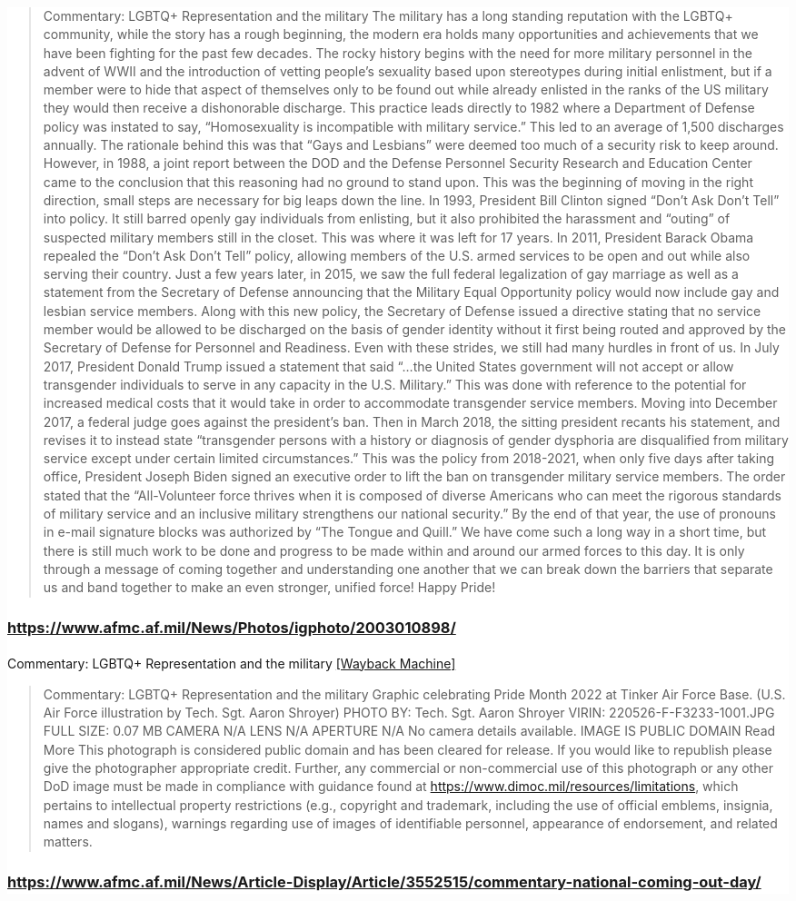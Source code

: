 > Commentary: LGBTQ+ Representation and the military The military has a long standing reputation with the LGBTQ+ community, while the story has a rough beginning, the modern era holds many opportunities and achievements that we have been fighting for the past few decades. The rocky history begins with the need for more military personnel in the advent of WWII and the introduction of vetting people’s sexuality based upon stereotypes during initial enlistment, but if a member were to hide that aspect of themselves only to be found out while already enlisted in the ranks of the US military they would then receive a dishonorable discharge. This practice leads directly to 1982 where a Department of Defense policy was instated to say, “Homosexuality is incompatible with military service.” This led to an average of 1,500 discharges annually. The rationale behind this was that “Gays and Lesbians” were deemed too much of a security risk to keep around. However, in 1988, a joint report between the DOD and the Defense Personnel Security Research and Education Center came to the conclusion that this reasoning had no ground to stand upon. This was the beginning of moving in the right direction, small steps are necessary for big leaps down the line. In 1993, President Bill Clinton signed “Don’t Ask Don’t Tell” into policy. It still barred openly gay individuals from enlisting, but it also prohibited the harassment and “outing” of suspected military members still in the closet. This was where it was left for 17 years. In 2011, President Barack Obama repealed the “Don’t Ask Don’t Tell” policy, allowing members of the U.S. armed services to be open and out while also serving their country. Just a few years later, in 2015, we saw the full federal legalization of gay marriage as well as a statement from the Secretary of Defense announcing that the Military Equal Opportunity policy would now include gay and lesbian service members. Along with this new policy, the Secretary of Defense issued a directive stating that no service member would be allowed to be discharged on the basis of gender identity without it first being routed and approved by the Secretary of Defense for Personnel and Readiness. Even with these strides, we still had many hurdles in front of us. In July 2017, President Donald Trump issued a statement that said “…the United States government will not accept or allow transgender individuals to serve in any capacity in the U.S. Military.” This was done with reference to the potential for increased medical costs that it would take in order to accommodate transgender service members. Moving into December 2017, a federal judge goes against the president’s ban. Then in March 2018, the sitting president recants his statement, and revises it to instead state “transgender persons with a history or diagnosis of gender dysphoria are disqualified from military service except under certain limited circumstances.” This was the policy from 2018-2021, when only five days after taking office, President Joseph Biden signed an executive order to lift the ban on transgender military service members. The order stated that the “All-Volunteer force thrives when it is composed of diverse Americans who can meet the rigorous standards of military service and an inclusive military strengthens our national security.” By the end of that year, the use of pronouns in e-mail signature blocks was authorized by “The Tongue and Quill.” We have come such a long way in a short time, but there is still much work to be done and progress to be made within and around our armed forces to this day. It is only through a message of coming together and understanding one another that we can break down the barriers that separate us and band together to make an even stronger, unified force! Happy Pride!
### https://www.afmc.af.mil/News/Photos/igphoto/2003010898/


Commentary: LGBTQ+ Representation and the military [[Wayback Machine]](https://web.archive.org/web/20240000000000*/https://www.afmc.af.mil/News/Photos/igphoto/2003010898/)

> Commentary: LGBTQ+ Representation and the military Graphic celebrating Pride Month 2022 at Tinker Air Force Base. (U.S. Air Force illustration by Tech. Sgt. Aaron Shroyer) PHOTO BY: Tech. Sgt. Aaron Shroyer VIRIN: 220526-F-F3233-1001.JPG FULL SIZE: 0.07 MB CAMERA N/A LENS N/A APERTURE N/A No camera details available. IMAGE IS PUBLIC DOMAIN Read More This photograph is considered public domain and has been cleared for release. If you would like to republish please give the photographer appropriate credit. Further, any commercial or non-commercial use of this photograph or any other DoD image must be made in compliance with guidance found at https://www.dimoc.mil/resources/limitations, which pertains to intellectual property restrictions (e.g., copyright and trademark, including the use of official emblems, insignia, names and slogans), warnings regarding use of images of identifiable personnel, appearance of endorsement, and related matters.
### https://www.afmc.af.mil/News/Article-Display/Article/3552515/commentary-national-coming-out-day/
